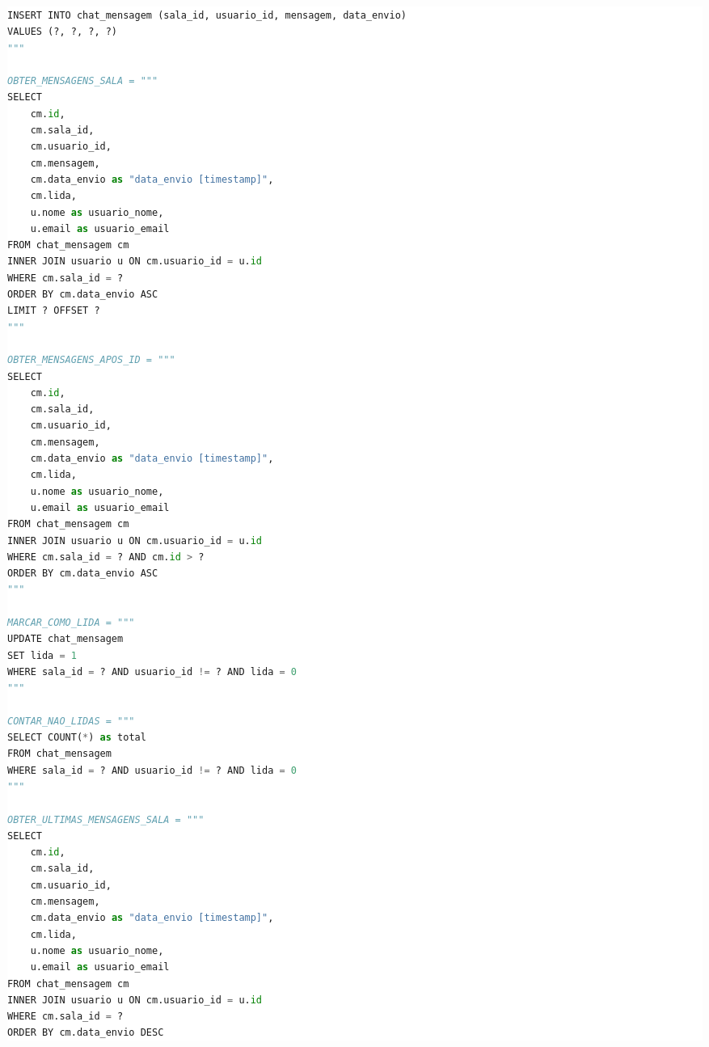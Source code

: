 ```python
INSERT INTO chat_mensagem (sala_id, usuario_id, mensagem, data_envio)
VALUES (?, ?, ?, ?)
"""

OBTER_MENSAGENS_SALA = """
SELECT
    cm.id,
    cm.sala_id,
    cm.usuario_id,
    cm.mensagem,
    cm.data_envio as "data_envio [timestamp]",
    cm.lida,
    u.nome as usuario_nome,
    u.email as usuario_email
FROM chat_mensagem cm
INNER JOIN usuario u ON cm.usuario_id = u.id
WHERE cm.sala_id = ?
ORDER BY cm.data_envio ASC
LIMIT ? OFFSET ?
"""

OBTER_MENSAGENS_APOS_ID = """
SELECT
    cm.id,
    cm.sala_id,
    cm.usuario_id,
    cm.mensagem,
    cm.data_envio as "data_envio [timestamp]",
    cm.lida,
    u.nome as usuario_nome,
    u.email as usuario_email
FROM chat_mensagem cm
INNER JOIN usuario u ON cm.usuario_id = u.id
WHERE cm.sala_id = ? AND cm.id > ?
ORDER BY cm.data_envio ASC
"""

MARCAR_COMO_LIDA = """
UPDATE chat_mensagem
SET lida = 1
WHERE sala_id = ? AND usuario_id != ? AND lida = 0
"""

CONTAR_NAO_LIDAS = """
SELECT COUNT(*) as total
FROM chat_mensagem
WHERE sala_id = ? AND usuario_id != ? AND lida = 0
"""

OBTER_ULTIMAS_MENSAGENS_SALA = """
SELECT
    cm.id,
    cm.sala_id,
    cm.usuario_id,
    cm.mensagem,
    cm.data_envio as "data_envio [timestamp]",
    cm.lida,
    u.nome as usuario_nome,
    u.email as usuario_email
FROM chat_mensagem cm
INNER JOIN usuario u ON cm.usuario_id = u.id
WHERE cm.sala_id = ?
ORDER BY cm.data_envio DESC
```
